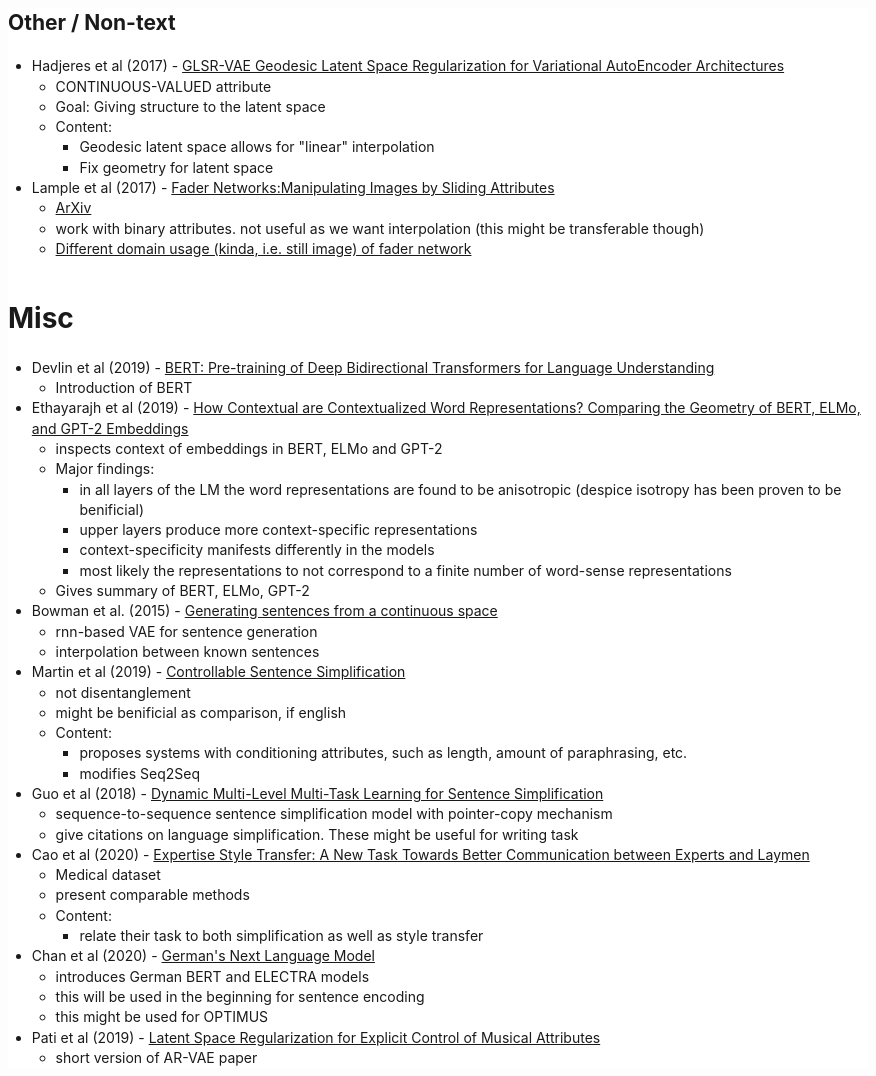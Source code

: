 ## Other / Non-text
- Hadjeres et al (2017) - [GLSR-VAE Geodesic Latent Space Regularization for Variational AutoEncoder Architectures](https://arxiv.org/abs/1707.04588)
  - CONTINUOUS-VALUED attribute
  - Goal: Giving structure to the latent space
  - Content:
    - Geodesic latent space allows for "linear" interpolation
    - Fix geometry for latent space
- Lample et al (2017) - [Fader Networks:Manipulating Images by Sliding Attributes](https://proceedings.neurips.cc/paper/2017/hash/3fd60983292458bf7dee75f12d5e9e05-Abstract.html)
  - [ArXiv](https://arxiv.org/abs/1706.00409)
  - work with binary attributes. not useful as we want interpolation (this might be transferable though)
  - [Different domain usage (kinda, i.e. still image) of fader network](https://arxiv.org/abs/2010.07233)

# Misc
- Devlin et al (2019) - [BERT: Pre-training of Deep Bidirectional Transformers for Language Understanding](https://arxiv.org/abs/1810.04805)
  - Introduction of BERT
- Ethayarajh et al (2019) - [How Contextual are Contextualized Word Representations? Comparing the Geometry of BERT, ELMo, and GPT-2 Embeddings](https://arxiv.org/abs/1909.00512)
  - inspects context of embeddings in BERT, ELMo and GPT-2
  - Major findings:
    - in all layers of the LM the word representations are found to be anisotropic (despice isotropy has been proven to be benificial)
    - upper layers produce more context-specific representations
    - context-specificity manifests differently in the models
    - most likely the representations to not correspond to a finite number of word-sense representations
  - Gives summary of BERT, ELMo, GPT-2
- Bowman et al. (2015) - [Generating sentences from a continuous space](https://arxiv.org/abs/1511.06349)
  - rnn-based VAE for sentence generation
  - interpolation between known sentences
- Martin et al (2019) - [Controllable Sentence Simplification](https://arxiv.org/abs/1910.02677)
  - not disentanglement
  - might be benificial as comparison, if english
  - Content:
    - proposes systems with conditioning attributes, such as length, amount of paraphrasing, etc.
    - modifies Seq2Seq
- Guo et al (2018) - [Dynamic Multi-Level Multi-Task Learning for Sentence Simplification](https://arxiv.org/abs/1806.07304)
  - sequence-to-sequence sentence simplification model with pointer-copy mechanism
  - give citations on language simplification. These might be useful for writing task
- Cao et al (2020) - [Expertise Style Transfer: A New Task Towards Better Communication between Experts and Laymen](https://arxiv.org/abs/2005.00701)
  - Medical dataset
  - present comparable methods
  - Content:
    - relate their task to both simplification as well as style transfer
- Chan et al (2020) - [German's Next Language Model](https://aclanthology.org/2020.coling-main.598/)
  - introduces German BERT and ELECTRA models
  - this will be used in the beginning for sentence encoding
  - this might be used for OPTIMUS
- Pati et al (2019) - [Latent Space Regularization for Explicit Control of Musical Attributes](https://www.researchgate.net/publication/334162542_Latent_Space_Regularization_for_Explicit_Control_of_Musical_Attributes)
  - short version of AR-VAE paper
